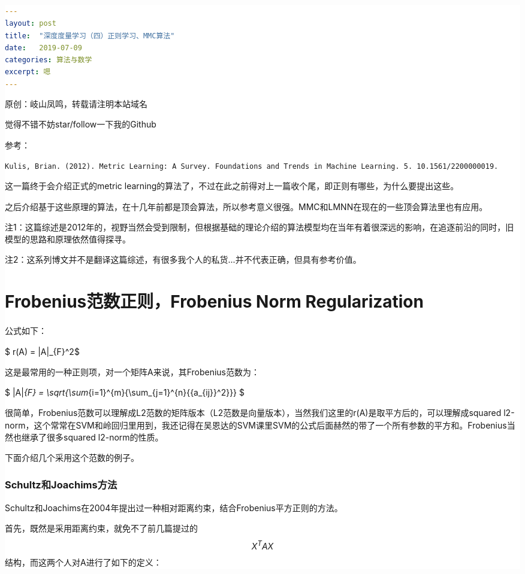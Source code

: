```yaml
---
layout: post
title:  "深度度量学习（四）正则学习、MMC算法"
date:   2019-07-09
categories: 算法与数学
excerpt: 嗯
---
```

<script type="text/javascript" src="http://cdn.mathjax.org/mathjax/latest/MathJax.js?config=TeX-AMS-MML_HTMLorMML"></script>

<script type="text/x-mathjax-config">
    MathJax.Hub.Config({
        tex2jax: {inlineMath: [['$', '$']]},
        messageStyle: "none"
    });
</script>

原创：岐山凤鸣，转载请注明本站域名

觉得不错不妨star/follow一下我的Github

参考：

```
Kulis, Brian. (2012). Metric Learning: A Survey. Foundations and Trends in Machine Learning. 5. 10.1561/2200000019. 
```

这一篇终于会介绍正式的metric learning的算法了，不过在此之前得对上一篇收个尾，即正则有哪些，为什么要提出这些。

之后介绍基于这些原理的算法，在十几年前都是顶会算法，所以参考意义很强。MMC和LMNN在现在的一些顶会算法里也有应用。

注1：这篇综述是2012年的，视野当然会受到限制，但根据基础的理论介绍的算法模型均在当年有着很深远的影响，在追逐前沿的同时，旧模型的思路和原理依然值得探寻。

注2：这系列博文并不是翻译这篇综述，有很多我个人的私货...并不代表正确，但具有参考价值。

# Frobenius范数正则，Frobenius Norm Regularization

公式如下：

$ r(A) = \|A\|_{F}^2$

这是最常用的一种正则项，对一个矩阵A来说，其Frobenius范数为：

$ \|A\|_{F} = \sqrt{\sum_{i=1}^{m}{\sum_{j=1}^{n}{{a_{ij}}^2}}} $

很简单，Frobenius范数可以理解成L2范数的矩阵版本（L2范数是向量版本），当然我们这里的r(A)是取平方后的，可以理解成squared l2\-norm，这个常常在SVM和岭回归里用到，我还记得在吴恩达的SVM课里SVM的公式后面赫然的带了一个所有参数的平方和。Frobenius当然也继承了很多squared l2\-norm的性质。

下面介绍几个采用这个范数的例子。

### Schultz和Joachims方法

Schultz和Joachims在2004年提出过一种相对距离约束，结合Frobenius平方正则的方法。

首先，既然是采用距离约束，就免不了前几篇提过的 $$X^TAX$$结构，而这两个人对A进行了如下的定义：
